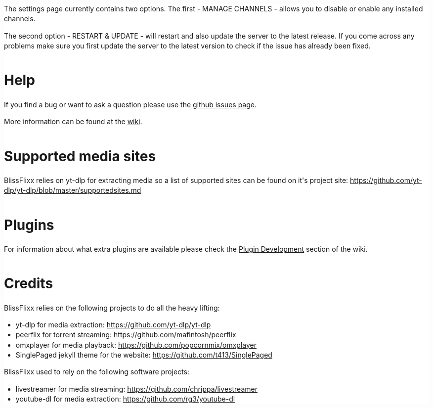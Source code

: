 The settings page currently contains two options. The first - MANAGE CHANNELS - allows you to disable or enable any installed channels. 

The second option - RESTART & UPDATE - will restart and also update the server to the latest release. If you come across any problems make sure you first update the server to the latest version to check if the issue has already been fixed.

# Help

If you find a bug or want to ask a question please use the [github issues page](https://github.com/blissland/blissflixx/issues).

More information can be found at the [wiki](https://github.com/blissland/blissflixx/wiki).

# Supported media sites

BlissFlixx relies on yt-dlp for extracting media so a list of supported sites can be found on it's project site: https://github.com/yt-dlp/yt-dlp/blob/master/supportedsites.md

# Plugins

For information about what extra plugins are available please check the [Plugin Development](https://github.com/blissland/blissflixx/wiki/Plugin-Development) section of the wiki.

# Credits

BlissFlixx relies on the following projects to do all the heavy lifting:

 - yt-dlp for media extraction: https://github.com/yt-dlp/yt-dlp
 - peerflix for torrent streaming: https://github.com/mafintosh/peerflix
 - omxplayer for media playback: https://github.com/popcornmix/omxplayer
 - SinglePaged jekyll theme for the website: https://github.com/t413/SinglePaged

BlissFlixx used to rely on the following software projects:

 - livestreamer for media streaming: https://github.com/chrippa/livestreamer
 - youtube-dl for media extraction: https://github.com/rg3/youtube-dl
